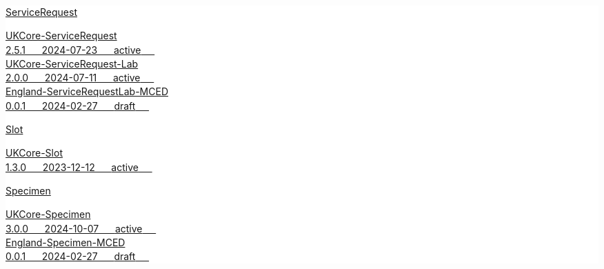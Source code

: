 <a href="https://hl7.org/fhir/R4/ServiceRequest" class="project-banner">ServiceRequest</a>
<div class="project-container">
<a href="https://simplifier.net/HL7FHIRUKCoreR4/UKCore-ServiceRequest" class="child-title">
<div class="title">UKCore-ServiceRequest</div>
<div class="description">
  2.5.1 &nbsp;&nbsp;&nbsp;&nbsp;
  2024-07-23 &nbsp;&nbsp;&nbsp;&nbsp;
<span class="status active">active</span> &nbsp;&nbsp;&nbsp;&nbsp;
</div>
</a>
<a href="https://simplifier.net/HL7FHIRUKCoreR4/UKCore-ServiceRequest-Lab" class="child-title">
<div class="title">UKCore-ServiceRequest-Lab</div>
<div class="description">
  2.0.0 &nbsp;&nbsp;&nbsp;&nbsp;
  2024-07-11 &nbsp;&nbsp;&nbsp;&nbsp;
<span class="status active">active</span> &nbsp;&nbsp;&nbsp;&nbsp;
</div>
</a>
<a href="https://simplifier.net/NHS-England-Programme-Implementation-Guides/England-ServiceRequestLab-MCED" class="child-title">
<div class="title">England-ServiceRequestLab-MCED</div>
<div class="description">
  0.0.1 &nbsp;&nbsp;&nbsp;&nbsp;
  2024-02-27 &nbsp;&nbsp;&nbsp;&nbsp;
<span class="status draft">draft</span> &nbsp;&nbsp;&nbsp;&nbsp;
</div>
</a>
</div>

<a href="https://hl7.org/fhir/R4/Slot" class="project-banner">Slot</a>
<div class="project-container">
<a href="https://simplifier.net/HL7FHIRUKCoreR4/UKCore-Slot" class="child-title">
<div class="title">UKCore-Slot</div>
<div class="description">
  1.3.0 &nbsp;&nbsp;&nbsp;&nbsp;
  2023-12-12 &nbsp;&nbsp;&nbsp;&nbsp;
<span class="status active">active</span> &nbsp;&nbsp;&nbsp;&nbsp;
</div>
</a>
</div>

<a href="https://hl7.org/fhir/R4/Specimen" class="project-banner">Specimen</a>
<div class="project-container">
<a href="https://simplifier.net/HL7FHIRUKCoreR4/UKCore-Specimen" class="child-title">
<div class="title">UKCore-Specimen</div>
<div class="description">
  3.0.0 &nbsp;&nbsp;&nbsp;&nbsp;
  2024-10-07 &nbsp;&nbsp;&nbsp;&nbsp;
<span class="status active">active</span> &nbsp;&nbsp;&nbsp;&nbsp;
</div>
</a>
<a href="https://simplifier.net/NHS-England-Programme-Implementation-Guides/England-Specimen-MCED" class="child-title">
<div class="title">England-Specimen-MCED</div>
<div class="description">
  0.0.1 &nbsp;&nbsp;&nbsp;&nbsp;
  2024-02-27 &nbsp;&nbsp;&nbsp;&nbsp;
<span class="status draft">draft</span> &nbsp;&nbsp;&nbsp;&nbsp;
</div>
</a>
</div>

